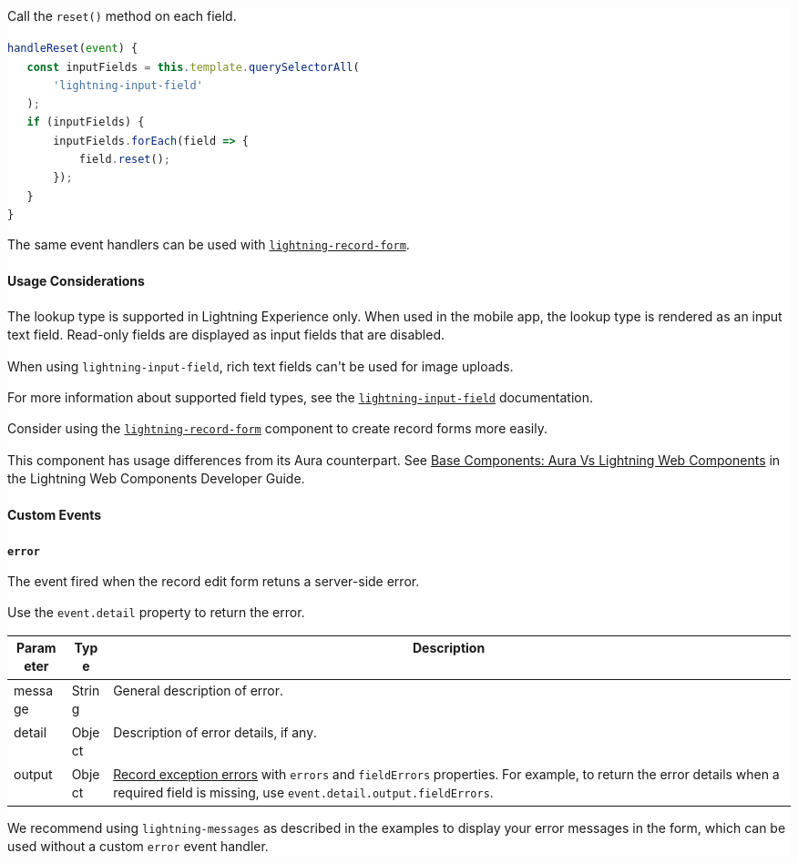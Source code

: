  Call the `reset()` method on each field.

 ```javascript
handleReset(event) {
    const inputFields = this.template.querySelectorAll(
        'lightning-input-field'
    );
    if (inputFields) {
        inputFields.forEach(field => {
            field.reset();
        });
    }
}
```

The same event handlers can be used with [`lightning-record-form`](bundle/lightning-record-form/documentation).

#### Usage Considerations

The lookup type is supported in Lightning Experience only. When used in the
mobile app, the lookup type is rendered as an input text field. Read-only fields are displayed as
input fields that are disabled.

When using `lightning-input-field`, rich text fields can't be used for image
uploads.

For more information about supported field types, see the
[`lightning-input-field`](bundle/lightning-input-field/documentation) documentation.

Consider using the [`lightning-record-form`](bundle/lightning-record-form/documentation)
component to create record forms more easily.

This component has usage differences from its Aura counterpart. See [Base Components: Aura Vs Lightning Web Components](docs/component-library/documentation/lwc/lwc.migrate_map_aura_lwc_components) in the Lightning Web Components Developer Guide.

#### Custom Events

**`error`**

The event fired when the record edit form retuns a server-side error.

Use the `event.detail` property to return the error.

Parameter|Type|Description
-----|-----|----------
message|String|General description of error.
detail|Object|Description of error details, if any.
output|Object|[Record exception errors](https://developer.salesforce.com/docs/atlas.en-us.uiapi.meta/uiapi/ui_api_responses_record_exception.htm#ui_api_responses_record_exception)  with `errors` and `fieldErrors` properties. For example, to return the error details when a required field is missing, use `event.detail.output.fieldErrors`.

We recommend using `lightning-messages` as described in the examples to display your error messages in the form, which can be used without a custom `error` event handler.

